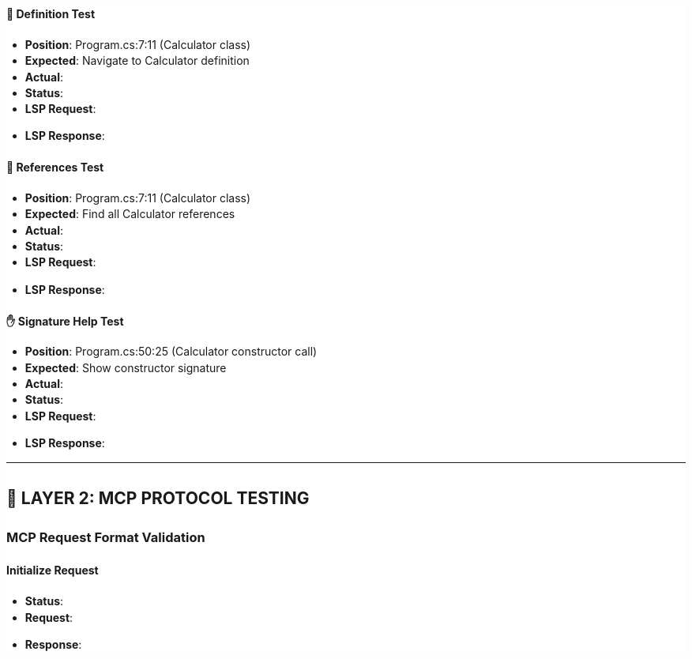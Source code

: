 ```json
```

#### 📍 Definition Test
- **Position**: Program.cs:7:11 (Calculator class)
- **Expected**: Navigate to Calculator definition
- **Actual**: 
- **Status**: 
- **LSP Request**: 
```json

```
- **LSP Response**: 
```json

```

#### 🔗 References Test
- **Position**: Program.cs:7:11 (Calculator class)
- **Expected**: Find all Calculator references
- **Actual**: 
- **Status**: 
- **LSP Request**: 
```json

```
- **LSP Response**: 
```json

```

#### ✋ Signature Help Test
- **Position**: Program.cs:50:25 (Calculator constructor call)
- **Expected**: Show constructor signature
- **Actual**: 
- **Status**: 
- **LSP Request**: 
```json

```
- **LSP Response**: 
```json

```

---

## 🔌 LAYER 2: MCP PROTOCOL TESTING

### MCP Request Format Validation

#### Initialize Request
- **Status**: 
- **Request**: 
```json

```
- **Response**: 
```json

```
